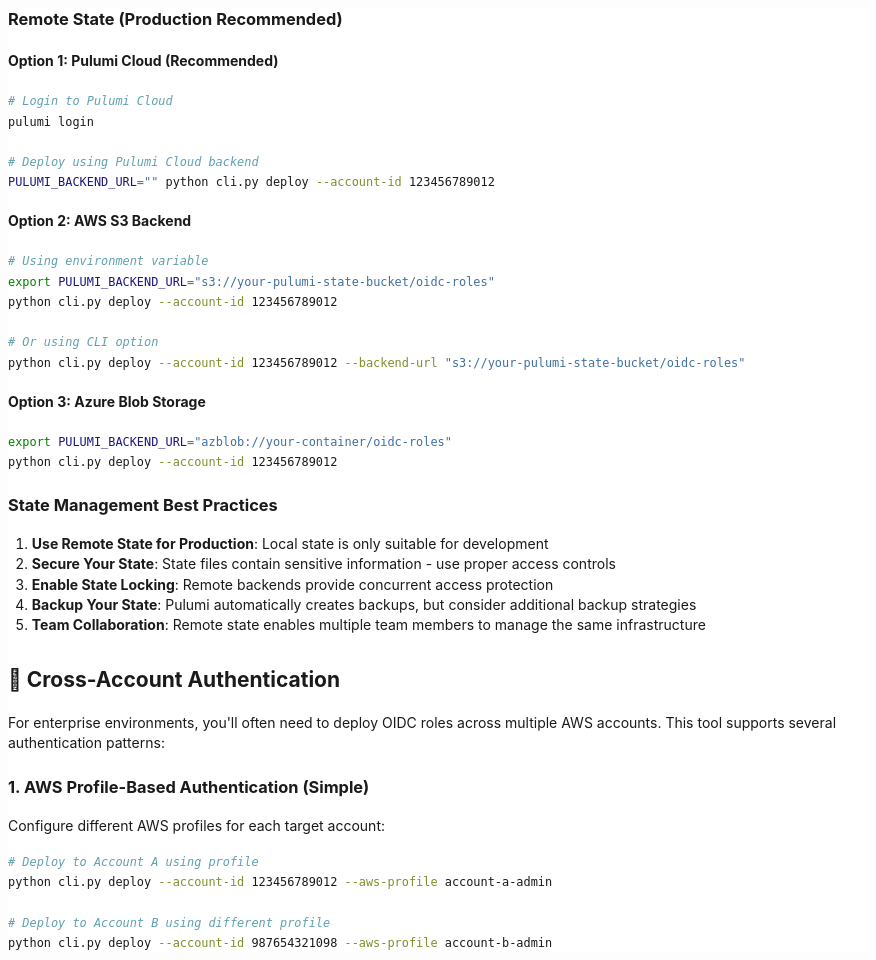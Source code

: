 ### Remote State (Production Recommended)

#### Option 1: Pulumi Cloud (Recommended)
```bash
# Login to Pulumi Cloud
pulumi login

# Deploy using Pulumi Cloud backend
PULUMI_BACKEND_URL="" python cli.py deploy --account-id 123456789012
```

#### Option 2: AWS S3 Backend
```bash
# Using environment variable
export PULUMI_BACKEND_URL="s3://your-pulumi-state-bucket/oidc-roles"
python cli.py deploy --account-id 123456789012

# Or using CLI option
python cli.py deploy --account-id 123456789012 --backend-url "s3://your-pulumi-state-bucket/oidc-roles"
```

#### Option 3: Azure Blob Storage
```bash
export PULUMI_BACKEND_URL="azblob://your-container/oidc-roles"
python cli.py deploy --account-id 123456789012
```

### State Management Best Practices

1. **Use Remote State for Production**: Local state is only suitable for development
2. **Secure Your State**: State files contain sensitive information - use proper access controls
3. **Enable State Locking**: Remote backends provide concurrent access protection
4. **Backup Your State**: Pulumi automatically creates backups, but consider additional backup strategies
5. **Team Collaboration**: Remote state enables multiple team members to manage the same infrastructure

## 🔐 Cross-Account Authentication

For enterprise environments, you'll often need to deploy OIDC roles across multiple AWS accounts. This tool supports several authentication patterns:

### 1. **AWS Profile-Based Authentication (Simple)**
Configure different AWS profiles for each target account:

```bash
# Deploy to Account A using profile
python cli.py deploy --account-id 123456789012 --aws-profile account-a-admin

# Deploy to Account B using different profile  
python cli.py deploy --account-id 987654321098 --aws-profile account-b-admin
```
